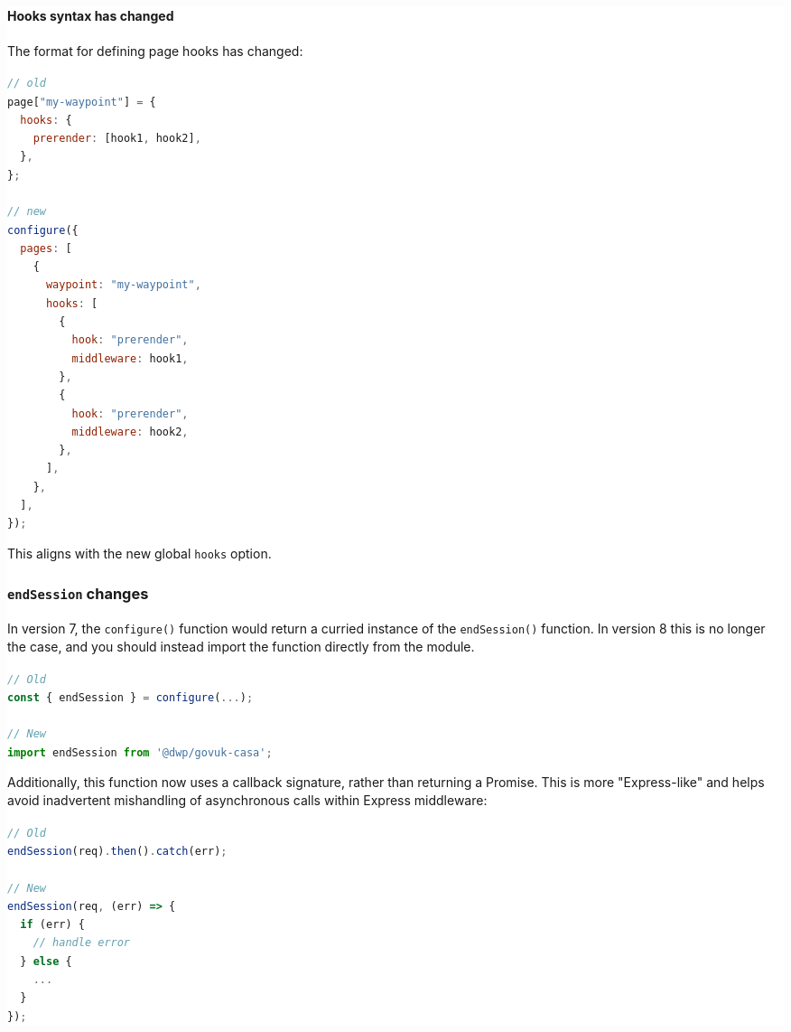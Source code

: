 #### Hooks syntax has changed

The format for defining page hooks has changed:

```javascript
// old
page["my-waypoint"] = {
  hooks: {
    prerender: [hook1, hook2],
  },
};

// new
configure({
  pages: [
    {
      waypoint: "my-waypoint",
      hooks: [
        {
          hook: "prerender",
          middleware: hook1,
        },
        {
          hook: "prerender",
          middleware: hook2,
        },
      ],
    },
  ],
});
```

This aligns with the new global `hooks` option.

### `endSession` changes

In version 7, the `configure()` function would return a curried instance of the `endSession()` function. In version 8 this is no longer the case, and you should instead import the function directly from the module.

```javascript
// Old
const { endSession } = configure(...);

// New
import endSession from '@dwp/govuk-casa';
```

Additionally, this function now uses a callback signature, rather than returning a Promise. This is more "Express-like" and helps avoid inadvertent mishandling of asynchronous calls within Express middleware:

```javascript
// Old
endSession(req).then().catch(err);

// New
endSession(req, (err) => {
  if (err) {
    // handle error
  } else {
    ...
  }
});
```
